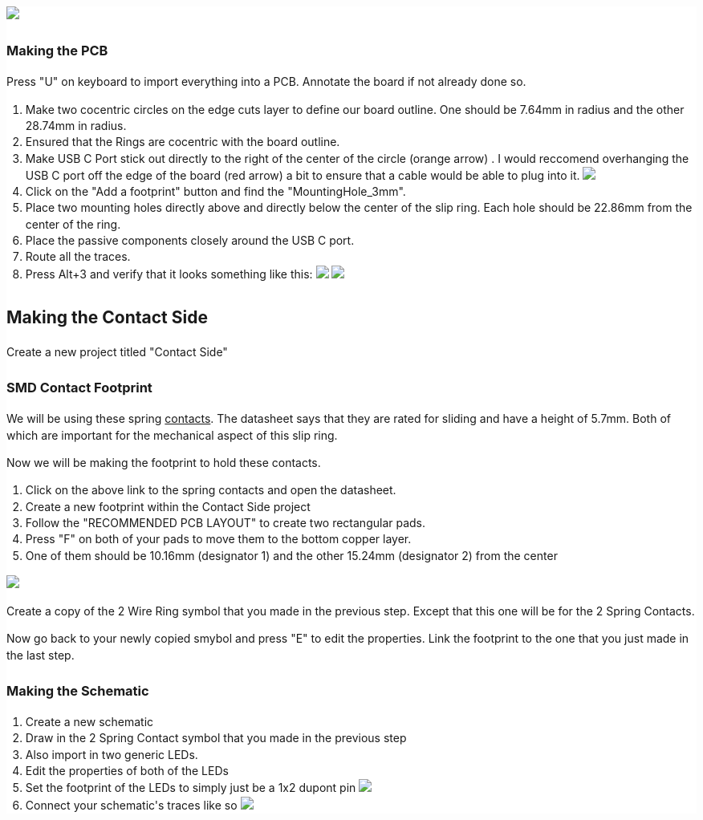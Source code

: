 ![](Pasted%20image%2020220808170709.png)

### Making the PCB
Press "U" on keyboard to import everything into a PCB. Annotate the board if not already done so. 

1) Make two cocentric circles on the edge cuts layer to define our board outline. One should be 7.64mm in radius and the other 28.74mm in radius.
2) Ensured that the Rings are cocentric with the board outline.
3) Make USB C Port stick out directly to the right of the center of the circle (orange arrow) . I would reccomend overhanging the USB C port off the edge of the board (red arrow) a bit to ensure that a cable would be able to plug into it. ![](Pasted%20image%2020220808175414.png)
4) Click on the "Add a footprint" button and find the "MountingHole_3mm". 
5) Place two mounting holes directly above and directly below the center of the slip ring. Each hole should be 22.86mm from the center of the ring.
6) Place the passive components closely around the USB C port.
7) Route all the traces. 
8) Press Alt+3 and verify that it looks something like this: ![](Pasted%20image%2020220808180719.png) ![](Pasted%20image%2020220808180744.png) 

## Making the Contact Side 
Create a new project titled "Contact Side"

### SMD Contact Footprint
We will be using these spring [contacts](https://www.mouser.com/ProductDetail/Harwin/S7061-42R?qs=1s%252BlIcjv25vHEKMBFMytKA%3D%3D). The datasheet says that they are rated for sliding and have a height of 5.7mm. Both of which are important for the mechanical aspect of this slip ring. 

Now we will be making the footprint to hold these contacts.
1) Click on the above link to the spring contacts and open the datasheet.
2) Create a new footprint within the Contact Side project
3) Follow the "RECOMMENDED PCB LAYOUT" to create two rectangular pads. 
4) Press "F" on both of your pads to move them to the bottom copper layer. 
5) One of them should be 10.16mm (designator 1) and the other 15.24mm (designator 2) from the center 

![](Pasted%20image%2020220809154506.png)

Create a copy of the 2 Wire Ring symbol that you made in the previous step. Except that this one will be for the 2 Spring Contacts.

Now go back to your newly copied smybol and press "E" to edit the properties. Link the footprint to the one that you just made in the last step.

### Making the Schematic
1) Create a new schematic 
2) Draw in the 2 Spring Contact symbol that you made in the previous step
3) Also import in two generic LEDs.
4) Edit the properties of both of the LEDs
5) Set the footprint of the LEDs to simply just be a 1x2 dupont pin ![](Pasted%20image%2020220809161610.png)
6) Connect your schematic's traces like so ![](Pasted%20image%2020220809161637.png)
